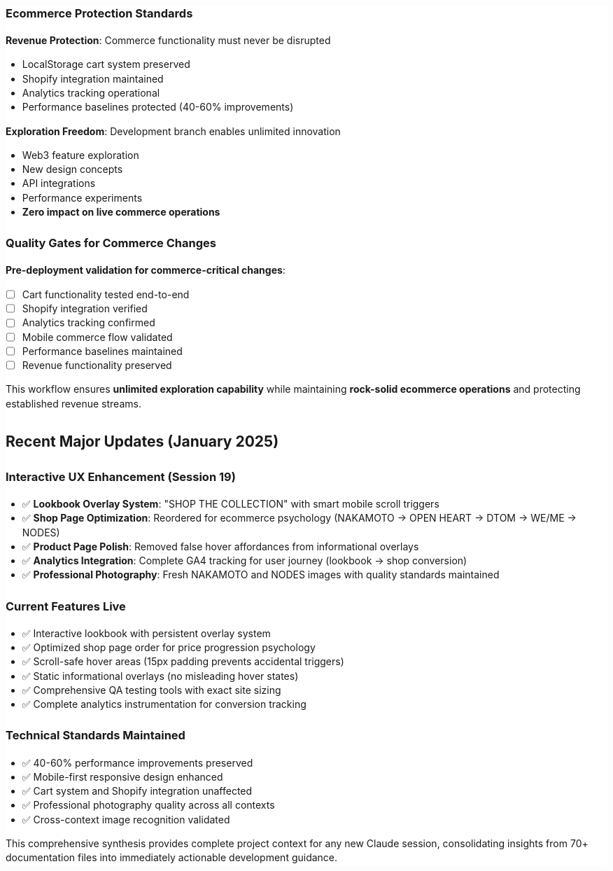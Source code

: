 ### **Ecommerce Protection Standards**

**Revenue Protection**: Commerce functionality must never be disrupted
- LocalStorage cart system preserved
- Shopify integration maintained
- Analytics tracking operational
- Performance baselines protected (40-60% improvements)

**Exploration Freedom**: Development branch enables unlimited innovation
- Web3 feature exploration
- New design concepts
- API integrations
- Performance experiments
- **Zero impact on live commerce operations**

### **Quality Gates for Commerce Changes**

**Pre-deployment validation for commerce-critical changes**:
- [ ] Cart functionality tested end-to-end
- [ ] Shopify integration verified
- [ ] Analytics tracking confirmed
- [ ] Mobile commerce flow validated
- [ ] Performance baselines maintained
- [ ] Revenue functionality preserved

This workflow ensures **unlimited exploration capability** while maintaining **rock-solid ecommerce operations** and protecting established revenue streams.

## Recent Major Updates (January 2025)

### **Interactive UX Enhancement (Session 19)**
- ✅ **Lookbook Overlay System**: "SHOP THE COLLECTION" with smart mobile scroll triggers
- ✅ **Shop Page Optimization**: Reordered for ecommerce psychology (NAKAMOTO → OPEN HEART → DTOM → WE/ME → NODES)
- ✅ **Product Page Polish**: Removed false hover affordances from informational overlays
- ✅ **Analytics Integration**: Complete GA4 tracking for user journey (lookbook → shop conversion)
- ✅ **Professional Photography**: Fresh NAKAMOTO and NODES images with quality standards maintained

### **Current Features Live**
- ✅ Interactive lookbook with persistent overlay system
- ✅ Optimized shop page order for price progression psychology
- ✅ Scroll-safe hover areas (15px padding prevents accidental triggers)
- ✅ Static informational overlays (no misleading hover states)
- ✅ Comprehensive QA testing tools with exact site sizing
- ✅ Complete analytics instrumentation for conversion tracking

### **Technical Standards Maintained**
- ✅ 40-60% performance improvements preserved
- ✅ Mobile-first responsive design enhanced
- ✅ Cart system and Shopify integration unaffected
- ✅ Professional photography quality across all contexts
- ✅ Cross-context image recognition validated

This comprehensive synthesis provides complete project context for any new Claude session, consolidating insights from 70+ documentation files into immediately actionable development guidance.